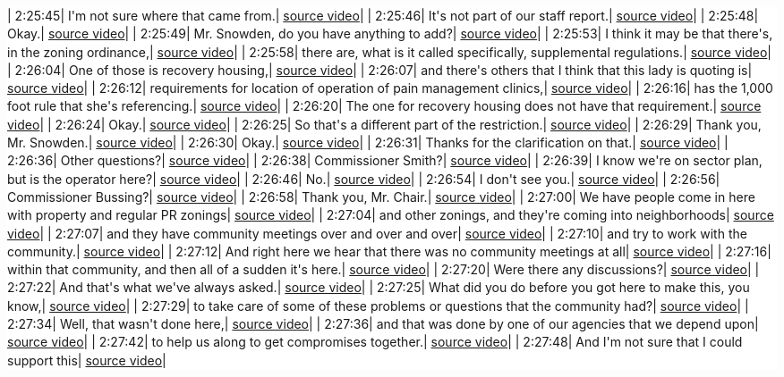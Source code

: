 | 2:25:45| I'm not sure where that came from.| [source video](https://archive.org/details/co-com-r-265-210628?start=8745)|
| 2:25:46| It's not part of our staff report.| [source video](https://archive.org/details/co-com-r-265-210628?start=8746)|
| 2:25:48| Okay.| [source video](https://archive.org/details/co-com-r-265-210628?start=8748)|
| 2:25:49| Mr. Snowden, do you have anything to add?| [source video](https://archive.org/details/co-com-r-265-210628?start=8749)|
| 2:25:53| I think it may be that there's, in the zoning ordinance,| [source video](https://archive.org/details/co-com-r-265-210628?start=8753)|
| 2:25:58| there are, what is it called specifically, supplemental regulations.| [source video](https://archive.org/details/co-com-r-265-210628?start=8758)|
| 2:26:04| One of those is recovery housing,| [source video](https://archive.org/details/co-com-r-265-210628?start=8764)|
| 2:26:07| and there's others that I think that this lady is quoting is| [source video](https://archive.org/details/co-com-r-265-210628?start=8767)|
| 2:26:12| requirements for location of operation of pain management clinics,| [source video](https://archive.org/details/co-com-r-265-210628?start=8772)|
| 2:26:16| has the 1,000 foot rule that she's referencing.| [source video](https://archive.org/details/co-com-r-265-210628?start=8776)|
| 2:26:20| The one for recovery housing does not have that requirement.| [source video](https://archive.org/details/co-com-r-265-210628?start=8780)|
| 2:26:24| Okay.| [source video](https://archive.org/details/co-com-r-265-210628?start=8784)|
| 2:26:25| So that's a different part of the restriction.| [source video](https://archive.org/details/co-com-r-265-210628?start=8785)|
| 2:26:29| Thank you, Mr. Snowden.| [source video](https://archive.org/details/co-com-r-265-210628?start=8789)|
| 2:26:30| Okay.| [source video](https://archive.org/details/co-com-r-265-210628?start=8790)|
| 2:26:31| Thanks for the clarification on that.| [source video](https://archive.org/details/co-com-r-265-210628?start=8791)|
| 2:26:36| Other questions?| [source video](https://archive.org/details/co-com-r-265-210628?start=8796)|
| 2:26:38| Commissioner Smith?| [source video](https://archive.org/details/co-com-r-265-210628?start=8798)|
| 2:26:39| I know we're on sector plan, but is the operator here?| [source video](https://archive.org/details/co-com-r-265-210628?start=8799)|
| 2:26:46| No.| [source video](https://archive.org/details/co-com-r-265-210628?start=8806)|
| 2:26:54| I don't see you.| [source video](https://archive.org/details/co-com-r-265-210628?start=8814)|
| 2:26:56| Commissioner Bussing?| [source video](https://archive.org/details/co-com-r-265-210628?start=8816)|
| 2:26:58| Thank you, Mr. Chair.| [source video](https://archive.org/details/co-com-r-265-210628?start=8818)|
| 2:27:00| We have people come in here with property and regular PR zonings| [source video](https://archive.org/details/co-com-r-265-210628?start=8820)|
| 2:27:04| and other zonings, and they're coming into neighborhoods| [source video](https://archive.org/details/co-com-r-265-210628?start=8824)|
| 2:27:07| and they have community meetings over and over and over| [source video](https://archive.org/details/co-com-r-265-210628?start=8827)|
| 2:27:10| and try to work with the community.| [source video](https://archive.org/details/co-com-r-265-210628?start=8830)|
| 2:27:12| And right here we hear that there was no community meetings at all| [source video](https://archive.org/details/co-com-r-265-210628?start=8832)|
| 2:27:16| within that community, and then all of a sudden it's here.| [source video](https://archive.org/details/co-com-r-265-210628?start=8836)|
| 2:27:20| Were there any discussions?| [source video](https://archive.org/details/co-com-r-265-210628?start=8840)|
| 2:27:22| And that's what we've always asked.| [source video](https://archive.org/details/co-com-r-265-210628?start=8842)|
| 2:27:25| What did you do before you got here to make this, you know,| [source video](https://archive.org/details/co-com-r-265-210628?start=8845)|
| 2:27:29| to take care of some of these problems or questions that the community had?| [source video](https://archive.org/details/co-com-r-265-210628?start=8849)|
| 2:27:34| Well, that wasn't done here,| [source video](https://archive.org/details/co-com-r-265-210628?start=8854)|
| 2:27:36| and that was done by one of our agencies that we depend upon| [source video](https://archive.org/details/co-com-r-265-210628?start=8856)|
| 2:27:42| to help us along to get compromises together.| [source video](https://archive.org/details/co-com-r-265-210628?start=8862)|
| 2:27:48| And I'm not sure that I could support this| [source video](https://archive.org/details/co-com-r-265-210628?start=8868)|